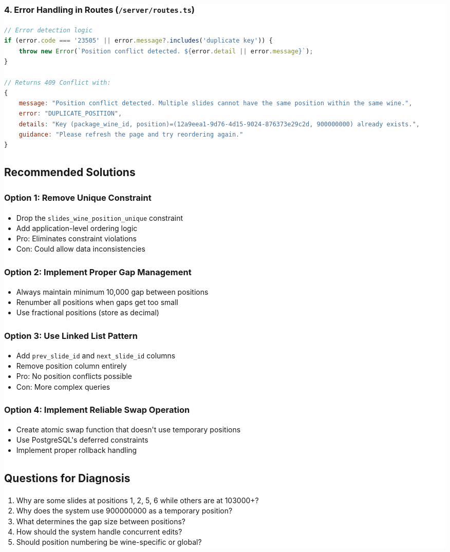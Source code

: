 ### 4. Error Handling in Routes (`/server/routes.ts`)
```javascript
// Error detection logic
if (error.code === '23505' || error.message?.includes('duplicate key')) {
    throw new Error(`Position conflict detected. ${error.detail || error.message}`);
}

// Returns 409 Conflict with:
{
    message: "Position conflict detected. Multiple slides cannot have the same position within the same wine.",
    error: "DUPLICATE_POSITION",
    details: "Key (package_wine_id, position)=(12a9eea1-9d76-4d15-9024-876373e29c2d, 900000000) already exists.",
    guidance: "Please refresh the page and try reordering again."
}
```

## Recommended Solutions

### Option 1: Remove Unique Constraint
- Drop the `slides_wine_position_unique` constraint
- Add application-level ordering logic
- Pro: Eliminates constraint violations
- Con: Could allow data inconsistencies

### Option 2: Implement Proper Gap Management
- Always maintain minimum 10,000 gap between positions
- Renumber all positions when gaps get too small
- Use fractional positions (store as decimal)

### Option 3: Use Linked List Pattern
- Add `prev_slide_id` and `next_slide_id` columns
- Remove position column entirely
- Pro: No position conflicts possible
- Con: More complex queries

### Option 4: Implement Reliable Swap Operation
- Create atomic swap function that doesn't use temporary positions
- Use PostgreSQL's deferred constraints
- Implement proper rollback handling

## Questions for Diagnosis

1. Why are some slides at positions 1, 2, 5, 6 while others are at 103000+?
2. Why does the system use 900000000 as a temporary position?
3. What determines the gap size between positions?
4. How should the system handle concurrent edits?
5. Should position numbering be wine-specific or global?
